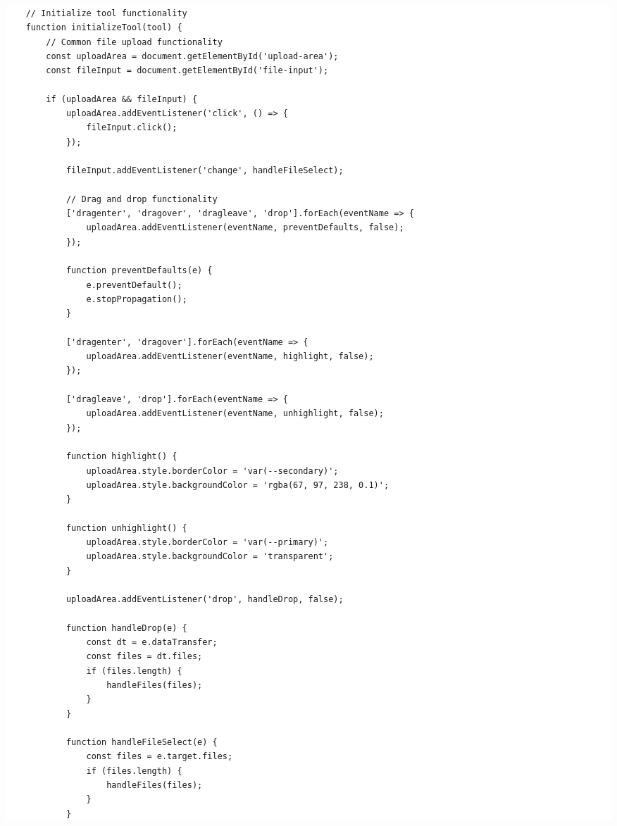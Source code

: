         // Initialize tool functionality
        function initializeTool(tool) {
            // Common file upload functionality
            const uploadArea = document.getElementById('upload-area');
            const fileInput = document.getElementById('file-input');
            
            if (uploadArea && fileInput) {
                uploadArea.addEventListener('click', () => {
                    fileInput.click();
                });
                
                fileInput.addEventListener('change', handleFileSelect);
                
                // Drag and drop functionality
                ['dragenter', 'dragover', 'dragleave', 'drop'].forEach(eventName => {
                    uploadArea.addEventListener(eventName, preventDefaults, false);
                });
                
                function preventDefaults(e) {
                    e.preventDefault();
                    e.stopPropagation();
                }
                
                ['dragenter', 'dragover'].forEach(eventName => {
                    uploadArea.addEventListener(eventName, highlight, false);
                });
                
                ['dragleave', 'drop'].forEach(eventName => {
                    uploadArea.addEventListener(eventName, unhighlight, false);
                });
                
                function highlight() {
                    uploadArea.style.borderColor = 'var(--secondary)';
                    uploadArea.style.backgroundColor = 'rgba(67, 97, 238, 0.1)';
                }
                
                function unhighlight() {
                    uploadArea.style.borderColor = 'var(--primary)';
                    uploadArea.style.backgroundColor = 'transparent';
                }
                
                uploadArea.addEventListener('drop', handleDrop, false);
                
                function handleDrop(e) {
                    const dt = e.dataTransfer;
                    const files = dt.files;
                    if (files.length) {
                        handleFiles(files);
                    }
                }
                
                function handleFileSelect(e) {
                    const files = e.target.files;
                    if (files.length) {
                        handleFiles(files);
                    }
                }
                